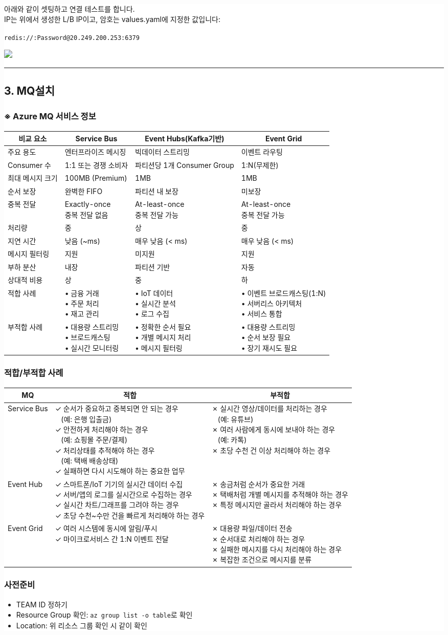 아래와 같이 셋팅하고 연결 테스트를 합니다.  
IP는 위에서 생성한 L/B IP이고, 암호는 values.yaml에 지정한 값입니다:
```
redis://:Password@20.249.200.253:6379
```
![](images/2025-07-23-19-46-00.png) 

---

## 3. MQ설치

### ※ Azure MQ 서비스 정보

| 비교 요소 | Service Bus | Event Hubs(Kafka기반) | Event Grid |
|----------|-------------|----------------------|------------|
| 주요 용도 | 엔터프라이즈 메시징 | 빅데이터 스트리밍 | 이벤트 라우팅 |
| Consumer 수 | 1:1 또는 경쟁 소비자 | 파티션당 1개 Consumer Group | 1:N(무제한) |
| 최대 메시지 크기 | 100MB (Premium) | 1MB | 1MB |
| 순서 보장 | 완벽한 FIFO | 파티션 내 보장 | 미보장 |
| 중복 전달 | Exactly-once<br>중복 전달 없음 | At-least-once<br>중복 전달 가능 | At-least-once<br>중복 전달 가능 |
| 처리량 | 중 | 상 | 중 |
| 지연 시간 | 낮음 (~ms) | 매우 낮음 (< ms) | 매우 낮음 (< ms) |
| 메시지 필터링 | 지원 | 미지원 | 지원 |
| 부하 분산 | 내장 | 파티션 기반 | 자동 |
| 상대적 비용 | 상 | 중 | 하 |
| 적합 사례 | • 금융 거래<br>• 주문 처리<br>• 재고 관리 | • IoT 데이터<br>• 실시간 분석<br>• 로그 수집 | • 이벤트 브로드캐스팅(1:N)<br>• 서버리스 아키텍처<br>• 서비스 통합 |
| 부적합 사례 | • 대용량 스트리밍<br>• 브로드캐스팅<br>• 실시간 모니터링 | • 정확한 순서 필요<br>• 개별 메시지 처리<br>• 메시지 필터링 | • 대용량 스트리밍<br>• 순서 보장 필요<br>• 장기 재시도 필요 |

### 적합/부적합 사례

| MQ | 적합 | 부적합 |
|----|------|--------|
| Service Bus | ✓ 순서가 중요하고 중복되면 안 되는 경우<br>&nbsp;&nbsp;&nbsp;(예: 은행 입출금)<br>✓ 안전하게 처리해야 하는 경우<br>&nbsp;&nbsp;&nbsp;(예: 쇼핑몰 주문/결제)<br>✓ 처리상태를 추적해야 하는 경우<br>&nbsp;&nbsp;&nbsp;(예: 택배 배송상태)<br>✓ 실패하면 다시 시도해야 하는 중요한 업무 | ✗ 실시간 영상/데이터를 처리하는 경우<br>&nbsp;&nbsp;&nbsp;(예: 유튜브)<br>✗ 여러 사람에게 동시에 보내야 하는 경우<br>&nbsp;&nbsp;&nbsp;(예: 카톡)<br>✗ 초당 수천 건 이상 처리해야 하는 경우 |
| Event Hub | ✓ 스마트폰/IoT 기기의 실시간 데이터 수집<br>✓ 서버/앱의 로그를 실시간으로 수집하는 경우<br>✓ 실시간 차트/그래프를 그려야 하는 경우<br>✓ 초당 수천~수만 건을 빠르게 처리해야 하는 경우 | ✗ 송금처럼 순서가 중요한 거래<br>✗ 택배처럼 개별 메시지를 추적해야 하는 경우<br>✗ 특정 메시지만 골라서 처리해야 하는 경우 |
| Event Grid | ✓ 여러 시스템에 동시에 알림/푸시<br>✓ 마이크로서비스 간 1:N 이벤트 전달 | ✗ 대용량 파일/데이터 전송<br>✗ 순서대로 처리해야 하는 경우<br>✗ 실패한 메시지를 다시 처리해야 하는 경우<br>✗ 복잡한 조건으로 메시지를 분류 |

### 사전준비
- TEAM ID 정하기
- Resource Group 확인: `az group list -o table`로 확인
- Location: 위 리소스 그룹 확인 시 같이 확인
